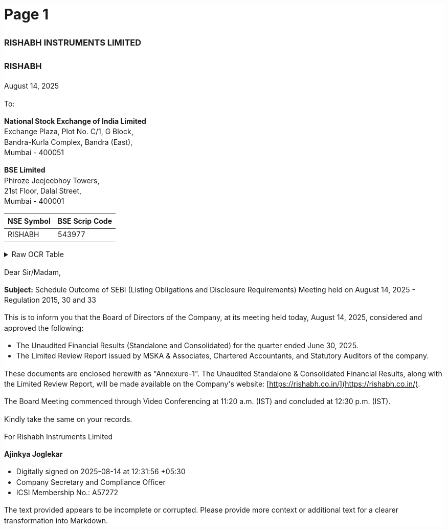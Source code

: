 # Page 1

### RISHABH INSTRUMENTS LIMITED

### RISHABH

August 14, 2025

To:

**National Stock Exchange of India Limited**  
Exchange Plaza, Plot No. C/1, G Block,  
Bandra-Kurla Complex, Bandra (East),  
Mumbai - 400051  

**BSE Limited**  
Phiroze Jeejeebhoy Towers,  
21st Floor, Dalal Street,  
Mumbai - 400001

| NSE Symbol | BSE Scrip Code |
|------------|----------------|
| RISHABH    | 543977         |

<details><summary>Raw OCR Table</summary></details>

Dear Sir/Madam,

**Subject:** Schedule Outcome of SEBI (Listing Obligations and Disclosure Requirements) Meeting held on August 14, 2025 - Regulation 2015, 30 and 33

This is to inform you that the Board of Directors of the Company, at its meeting held today, August 14, 2025, considered and approved the following:

- The Unaudited Financial Results (Standalone and Consolidated) for the quarter ended June 30, 2025.
- The Limited Review Report issued by MSKA & Associates, Chartered Accountants, and Statutory Auditors of the company.

These documents are enclosed herewith as "Annexure-1". The Unaudited Standalone & Consolidated Financial Results, along with the Limited Review Report, will be made available on the Company's website: [https://rishabh.co.in/](https://rishabh.co.in/).

The Board Meeting commenced through Video Conferencing at 11:20 a.m. (IST) and concluded at 12:30 p.m. (IST).

Kindly take the same on your records.

For Rishabh Instruments Limited

**Ajinkya Joglekar**  
- Digitally signed on 2025-08-14 at 12:31:56 +05:30  
- Company Secretary and Compliance Officer  
- ICSI Membership No.: A57272

The text provided appears to be incomplete or corrupted. Please provide more context or additional text for a clearer transformation into Markdown.
